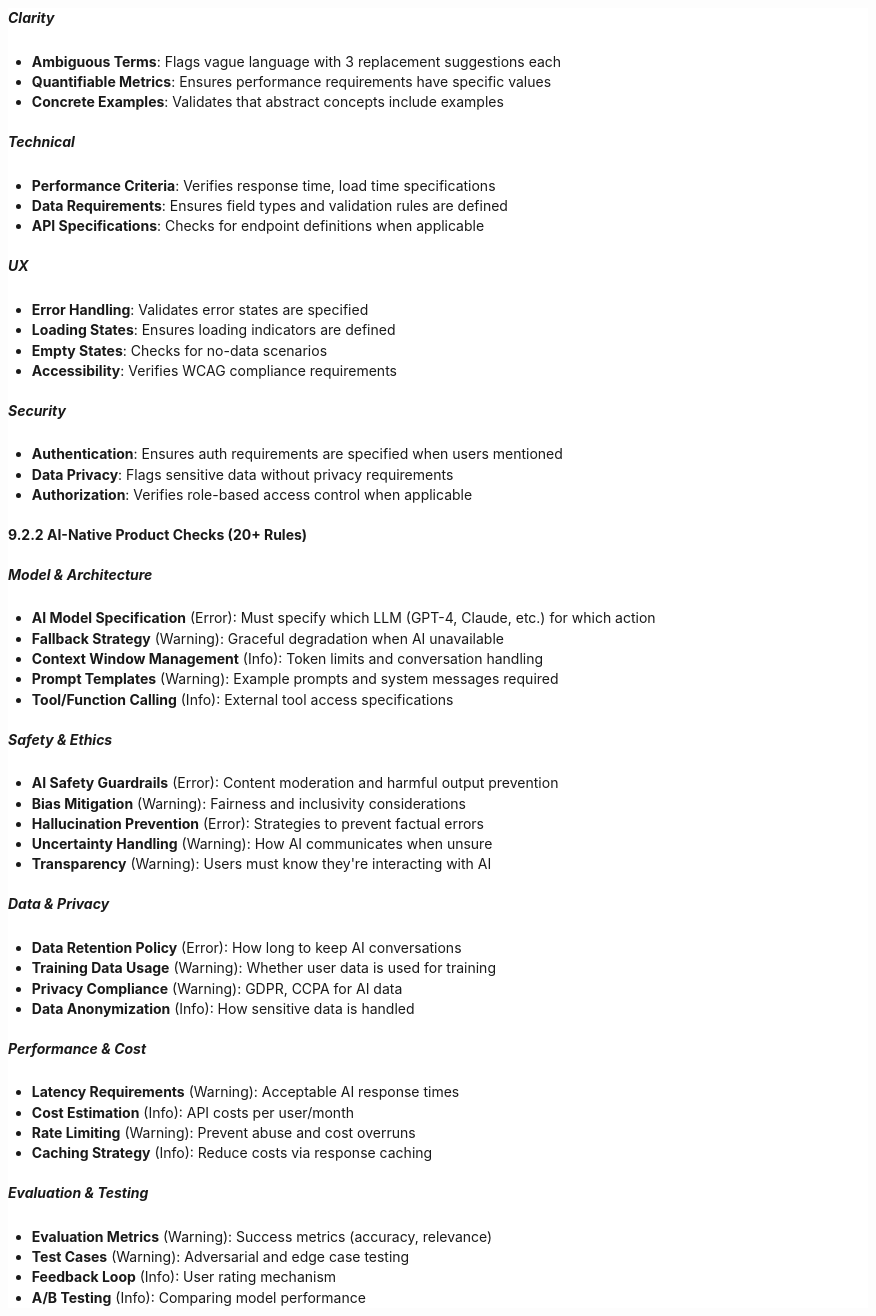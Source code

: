 ##### Clarity
- **Ambiguous Terms**: Flags vague language with 3 replacement suggestions each
- **Quantifiable Metrics**: Ensures performance requirements have specific values
- **Concrete Examples**: Validates that abstract concepts include examples

##### Technical
- **Performance Criteria**: Verifies response time, load time specifications
- **Data Requirements**: Ensures field types and validation rules are defined
- **API Specifications**: Checks for endpoint definitions when applicable

##### UX
- **Error Handling**: Validates error states are specified
- **Loading States**: Ensures loading indicators are defined
- **Empty States**: Checks for no-data scenarios
- **Accessibility**: Verifies WCAG compliance requirements

##### Security
- **Authentication**: Ensures auth requirements are specified when users mentioned
- **Data Privacy**: Flags sensitive data without privacy requirements
- **Authorization**: Verifies role-based access control when applicable

#### 9.2.2 AI-Native Product Checks (20+ Rules)
##### Model & Architecture
- **AI Model Specification** (Error): Must specify which LLM (GPT-4, Claude, etc.) for which action
- **Fallback Strategy** (Warning): Graceful degradation when AI unavailable
- **Context Window Management** (Info): Token limits and conversation handling
- **Prompt Templates** (Warning): Example prompts and system messages required
- **Tool/Function Calling** (Info): External tool access specifications

##### Safety & Ethics
- **AI Safety Guardrails** (Error): Content moderation and harmful output prevention
- **Bias Mitigation** (Warning): Fairness and inclusivity considerations
- **Hallucination Prevention** (Error): Strategies to prevent factual errors
- **Uncertainty Handling** (Warning): How AI communicates when unsure
- **Transparency** (Warning): Users must know they're interacting with AI

##### Data & Privacy
- **Data Retention Policy** (Error): How long to keep AI conversations
- **Training Data Usage** (Warning): Whether user data is used for training
- **Privacy Compliance** (Warning): GDPR, CCPA for AI data
- **Data Anonymization** (Info): How sensitive data is handled

##### Performance & Cost
- **Latency Requirements** (Warning): Acceptable AI response times
- **Cost Estimation** (Info): API costs per user/month
- **Rate Limiting** (Warning): Prevent abuse and cost overruns
- **Caching Strategy** (Info): Reduce costs via response caching

##### Evaluation & Testing
- **Evaluation Metrics** (Warning): Success metrics (accuracy, relevance)
- **Test Cases** (Warning): Adversarial and edge case testing
- **Feedback Loop** (Info): User rating mechanism
- **A/B Testing** (Info): Comparing model performance
